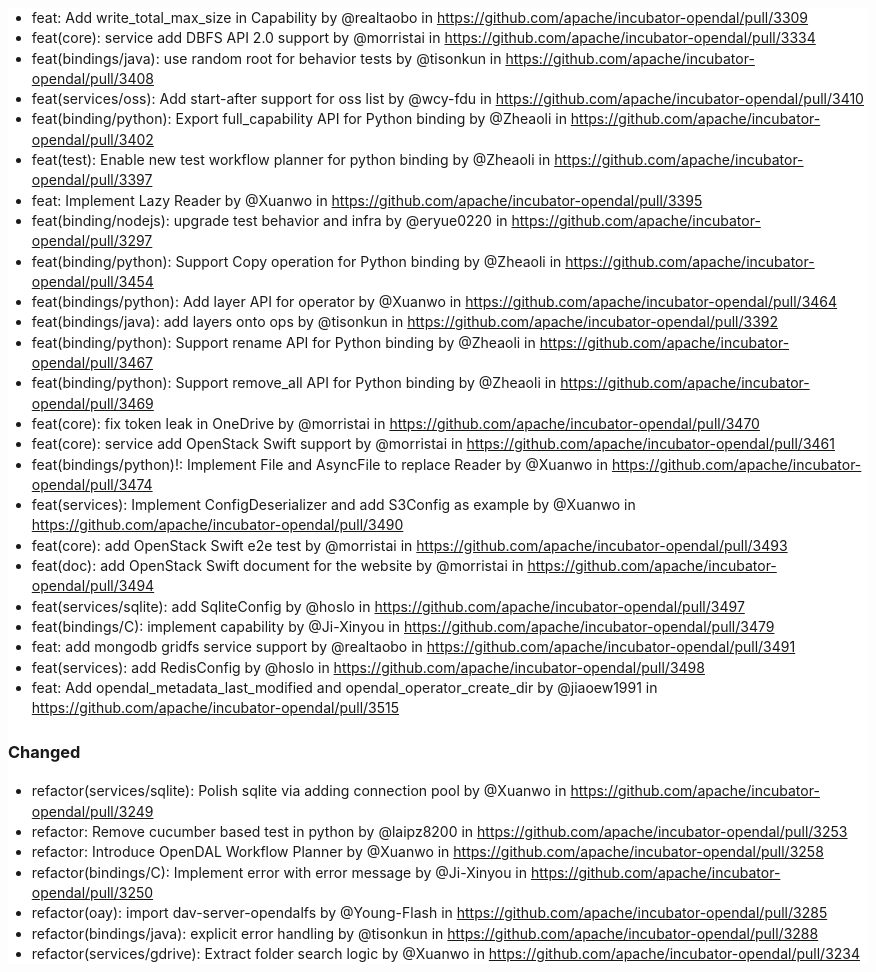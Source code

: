 * feat: Add write_total_max_size in Capability by @realtaobo in https://github.com/apache/incubator-opendal/pull/3309
* feat(core): service add DBFS API 2.0 support by @morristai in https://github.com/apache/incubator-opendal/pull/3334
* feat(bindings/java): use random root for behavior tests by @tisonkun in https://github.com/apache/incubator-opendal/pull/3408
* feat(services/oss): Add start-after support for oss list by @wcy-fdu in https://github.com/apache/incubator-opendal/pull/3410
* feat(binding/python): Export full_capability API for Python binding by @Zheaoli in https://github.com/apache/incubator-opendal/pull/3402
* feat(test): Enable new test workflow planner for python binding by @Zheaoli in https://github.com/apache/incubator-opendal/pull/3397
* feat: Implement Lazy Reader by @Xuanwo in https://github.com/apache/incubator-opendal/pull/3395
* feat(binding/nodejs): upgrade test behavior and infra by @eryue0220 in https://github.com/apache/incubator-opendal/pull/3297
* feat(binding/python): Support Copy operation for Python binding by @Zheaoli in https://github.com/apache/incubator-opendal/pull/3454
* feat(bindings/python): Add layer API for operator by @Xuanwo in https://github.com/apache/incubator-opendal/pull/3464
* feat(bindings/java): add layers onto ops by @tisonkun in https://github.com/apache/incubator-opendal/pull/3392
* feat(binding/python): Support rename API for Python binding by @Zheaoli in https://github.com/apache/incubator-opendal/pull/3467
* feat(binding/python): Support remove_all API for Python binding by @Zheaoli in https://github.com/apache/incubator-opendal/pull/3469
* feat(core): fix token leak in OneDrive by @morristai in https://github.com/apache/incubator-opendal/pull/3470
* feat(core): service add OpenStack Swift support by @morristai in https://github.com/apache/incubator-opendal/pull/3461
* feat(bindings/python)!: Implement File and AsyncFile to replace Reader by @Xuanwo in https://github.com/apache/incubator-opendal/pull/3474
* feat(services): Implement ConfigDeserializer and add S3Config as example by @Xuanwo in https://github.com/apache/incubator-opendal/pull/3490
* feat(core): add OpenStack Swift e2e test by @morristai in https://github.com/apache/incubator-opendal/pull/3493
* feat(doc): add OpenStack Swift document for the website by @morristai in https://github.com/apache/incubator-opendal/pull/3494
* feat(services/sqlite): add SqliteConfig by @hoslo in https://github.com/apache/incubator-opendal/pull/3497
* feat(bindings/C): implement capability by @Ji-Xinyou in https://github.com/apache/incubator-opendal/pull/3479
* feat: add mongodb gridfs service support by @realtaobo in https://github.com/apache/incubator-opendal/pull/3491
* feat(services): add RedisConfig by @hoslo in https://github.com/apache/incubator-opendal/pull/3498
* feat: Add opendal_metadata_last_modified and opendal_operator_create_dir by @jiaoew1991 in https://github.com/apache/incubator-opendal/pull/3515
### Changed
* refactor(services/sqlite): Polish sqlite via adding connection pool by @Xuanwo in https://github.com/apache/incubator-opendal/pull/3249
* refactor: Remove cucumber based test in python by @laipz8200 in https://github.com/apache/incubator-opendal/pull/3253
* refactor: Introduce OpenDAL Workflow Planner by @Xuanwo in https://github.com/apache/incubator-opendal/pull/3258
* refactor(bindings/C): Implement error with error message by @Ji-Xinyou in https://github.com/apache/incubator-opendal/pull/3250
* refactor(oay): import dav-server-opendalfs by @Young-Flash in https://github.com/apache/incubator-opendal/pull/3285
* refactor(bindings/java): explicit error handling by @tisonkun in https://github.com/apache/incubator-opendal/pull/3288
* refactor(services/gdrive): Extract folder search logic by @Xuanwo in https://github.com/apache/incubator-opendal/pull/3234